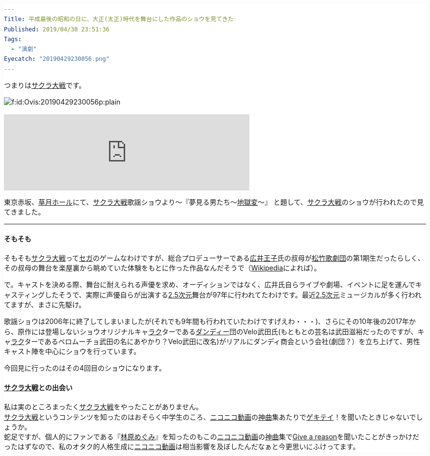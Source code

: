 ```yaml
---
Title: 平成最後の昭和の日に、大正(太正)時代を舞台にした作品のショウを見てきた
Published: 2019/04/30 23:51:36
Tags:
  - "演劇"
Eyecatch: "20190429230056.png"
---
```

<p>つまりは<a class="keyword" href="http://d.hatena.ne.jp/keyword/%A5%B5%A5%AF%A5%E9%C2%E7%C0%EF">サクラ大戦</a>です。</p>

<p><span itemscope itemtype="http://schema.org/Photograph"><img src="20190429230056.png" alt="f:id:Ovis:20190429230056p:plain" title="f:id:Ovis:20190429230056p:plain" class="hatena-fotolife" itemprop="image"></span></p>

<p><iframe src="https://hatenablog-parts.com/embed?url=http%3A%2F%2Fsakura-taisen.com%2Finfo%2F2019%2F20190218_01.html" title="「サクラ大戦歌謡ショウより～『夢見る男たち～地獄変～』大帝国劇場支店赤坂草月支部劇場」開催決定！ | INFORMATION | サクラ大戦.com" class="embed-card embed-webcard" scrolling="no" frameborder="0" style="display: block; width: 100%; height: 155px; max-width: 500px; margin: 10px 0px;"></iframe></p>

<p>東京赤坂、<a class="keyword" href="http://d.hatena.ne.jp/keyword/%C1%F0%B7%EE%A5%DB%A1%BC%A5%EB">草月ホール</a>にて、<a class="keyword" href="http://d.hatena.ne.jp/keyword/%A5%B5%A5%AF%A5%E9%C2%E7%C0%EF">サクラ大戦</a>歌謡ショウより～『夢見る男たち～<a class="keyword" href="http://d.hatena.ne.jp/keyword/%C3%CF%B9%F6%CA%D1">地獄変</a>～』 と題して、<a class="keyword" href="http://d.hatena.ne.jp/keyword/%A5%B5%A5%AF%A5%E9%C2%E7%C0%EF">サクラ大戦</a>のショウが行われたので見てきました。</p>

***

<h4>そもそも</h4>

<p>そもそも<a class="keyword" href="http://d.hatena.ne.jp/keyword/%A5%B5%A5%AF%A5%E9%C2%E7%C0%EF">サクラ大戦</a>って<a class="keyword" href="http://d.hatena.ne.jp/keyword/%A5%BB%A5%AC">セガ</a>のゲームなわけですが、総合プロデューサーである<a class="keyword" href="http://d.hatena.ne.jp/keyword/%B9%AD%B0%E6%B2%A6%BB%D2">広井王子</a>氏の叔母が<a class="keyword" href="http://d.hatena.ne.jp/keyword/%BE%BE%C3%DD%B2%CE%B7%E0%C3%C4">松竹歌劇団</a>の第1期生だったらしく、その叔母の舞台を楽屋裏から眺めていた体験をもとに作った作品なんだそうで（<a class="keyword" href="http://d.hatena.ne.jp/keyword/Wikipedia">Wikipedia</a>によれば）。</p>

<p>で。キャストを決める際、舞台に耐えられる声優を求め、オーディションではなく、広井氏自らライブや劇場、イベントに足を運んでキャスティングしたそうで、実際に声優自らが出演する<a class="keyword" href="http://d.hatena.ne.jp/keyword/2.5%BC%A1%B8%B5">2.5次元</a>舞台が97年に行われてたわけです。最近<a class="keyword" href="http://d.hatena.ne.jp/keyword/2.5%BC%A1%B8%B5">2.5次元</a>ミュージカルが多く行われてますが、まさに先駆け。</p>

<p>歌謡ショウは2006年に終了してしまいましたが(それでも9年間も行われていたわけですげえわ・・・)、さらにその10年後の2017年から、原作には登場しないショウオリジナルキャ<a class="keyword" href="http://d.hatena.ne.jp/keyword/%A5%E9%A5%AF">ラク</a>ターである<a class="keyword" href="http://d.hatena.ne.jp/keyword/%A5%C0%A5%F3%A5%C7%A5%A3%A1%BC">ダンディー</a>団のVelo武田氏(もともとの芸名は武田滋裕だったのですが、キャ<a class="keyword" href="http://d.hatena.ne.jp/keyword/%A5%E9%A5%AF">ラク</a>ターであるベロムーチョ武田の名にあやかり？Velo武田に改名)がリアルにダンディ商会という会社(劇団？）を立ち上げて、男性キャスト陣を中心にショウを行っています。</p>

<p>今回見に行ったのはその4回目のショウになります。</p>

<h4><a class="keyword" href="http://d.hatena.ne.jp/keyword/%A5%B5%A5%AF%A5%E9%C2%E7%C0%EF">サクラ大戦</a>との出会い</h4>

<p>私は実のところまったく<a class="keyword" href="http://d.hatena.ne.jp/keyword/%A5%B5%A5%AF%A5%E9%C2%E7%C0%EF">サクラ大戦</a>をやったことがありません。<br/>
<a class="keyword" href="http://d.hatena.ne.jp/keyword/%A5%B5%A5%AF%A5%E9%C2%E7%C0%EF">サクラ大戦</a>というコンテンツを知ったのはおそらく中学生のころ、<a class="keyword" href="http://d.hatena.ne.jp/keyword/%A5%CB%A5%B3%A5%CB%A5%B3%C6%B0%B2%E8">ニコニコ動画</a>の<a class="keyword" href="http://d.hatena.ne.jp/keyword/%BF%C0%B6%CA">神曲</a>集あたりで<a class="keyword" href="http://d.hatena.ne.jp/keyword/%A5%B2%A5%AD%A5%C6%A5%A4">ゲキテイ</a>！を聞いたときじゃないでしょうか。<br/>
蛇足ですが、個人的にファンである『<a class="keyword" href="http://d.hatena.ne.jp/keyword/%CE%D3%B8%B6%A4%E1%A4%B0%A4%DF">林原めぐみ</a>』を知ったのもこの<a class="keyword" href="http://d.hatena.ne.jp/keyword/%A5%CB%A5%B3%A5%CB%A5%B3%C6%B0%B2%E8">ニコニコ動画</a>の<a class="keyword" href="http://d.hatena.ne.jp/keyword/%BF%C0%B6%CA">神曲</a>集で<a class="keyword" href="http://d.hatena.ne.jp/keyword/Give%20a%20reason">Give a reason</a>を聞いたことがきっかけだったはずなので、私のオタク的人格生成に<a class="keyword" href="http://d.hatena.ne.jp/keyword/%A5%CB%A5%B3%A5%CB%A5%B3%C6%B0%B2%E8">ニコニコ動画</a>は相当影響を及ぼしたんだなぁと今更思いにふけってます。</p>

